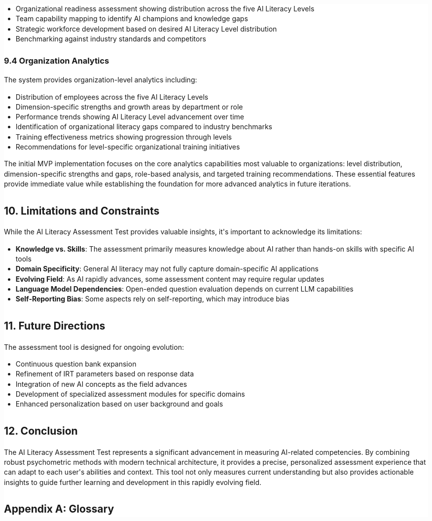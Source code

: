 - Organizational readiness assessment showing distribution across the five AI Literacy Levels
- Team capability mapping to identify AI champions and knowledge gaps
- Strategic workforce development based on desired AI Literacy Level distribution
- Benchmarking against industry standards and competitors

### 9.4 Organization Analytics

The system provides organization-level analytics including:

- Distribution of employees across the five AI Literacy Levels
- Dimension-specific strengths and growth areas by department or role
- Performance trends showing AI Literacy Level advancement over time
- Identification of organizational literacy gaps compared to industry benchmarks
- Training effectiveness metrics showing progression through levels
- Recommendations for level-specific organizational training initiatives

The initial MVP implementation focuses on the core analytics capabilities most valuable to organizations: level distribution, dimension-specific strengths and gaps, role-based analysis, and targeted training recommendations. These essential features provide immediate value while establishing the foundation for more advanced analytics in future iterations.

## 10. Limitations and Constraints

While the AI Literacy Assessment Test provides valuable insights, it's important to acknowledge its limitations:

- **Knowledge vs. Skills**: The assessment primarily measures knowledge about AI rather than hands-on skills with specific AI tools
- **Domain Specificity**: General AI literacy may not fully capture domain-specific AI applications
- **Evolving Field**: As AI rapidly advances, some assessment content may require regular updates
- **Language Model Dependencies**: Open-ended question evaluation depends on current LLM capabilities
- **Self-Reporting Bias**: Some aspects rely on self-reporting, which may introduce bias

## 11. Future Directions

The assessment tool is designed for ongoing evolution:
- Continuous question bank expansion
- Refinement of IRT parameters based on response data
- Integration of new AI concepts as the field advances
- Development of specialized assessment modules for specific domains
- Enhanced personalization based on user background and goals

## 12. Conclusion

The AI Literacy Assessment Test represents a significant advancement in measuring AI-related competencies. By combining robust psychometric methods with modern technical architecture, it provides a precise, personalized assessment experience that can adapt to each user's abilities and context. This tool not only measures current understanding but also provides actionable insights to guide further learning and development in this rapidly evolving field.

## Appendix A: Glossary
